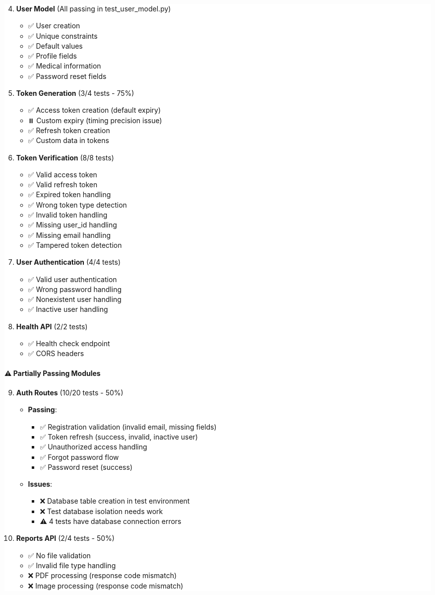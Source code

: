 4. **User Model** (All passing in test_user_model.py)
   - ✅ User creation
   - ✅ Unique constraints
   - ✅ Default values
   - ✅ Profile fields
   - ✅ Medical information
   - ✅ Password reset fields

5. **Token Generation** (3/4 tests - 75%)
   - ✅ Access token creation (default expiry)
   - ⏸️ Custom expiry (timing precision issue)
   - ✅ Refresh token creation
   - ✅ Custom data in tokens

6. **Token Verification** (8/8 tests)
   - ✅ Valid access token
   - ✅ Valid refresh token
   - ✅ Expired token handling
   - ✅ Wrong token type detection
   - ✅ Invalid token handling
   - ✅ Missing user_id handling
   - ✅ Missing email handling
   - ✅ Tampered token detection

7. **User Authentication** (4/4 tests)
   - ✅ Valid user authentication
   - ✅ Wrong password handling
   - ✅ Nonexistent user handling
   - ✅ Inactive user handling

8. **Health API** (2/2 tests)
   - ✅ Health check endpoint
   - ✅ CORS headers

#### ⚠️ Partially Passing Modules

9. **Auth Routes** (10/20 tests - 50%)
   - **Passing**:
     - ✅ Registration validation (invalid email, missing fields)
     - ✅ Token refresh (success, invalid, inactive user)
     - ✅ Unauthorized access handling
     - ✅ Forgot password flow
     - ✅ Password reset (success)
   
   - **Issues**:
     - ❌ Database table creation in test environment
     - ❌ Test database isolation needs work
     - ⚠️ 4 tests have database connection errors

10. **Reports API** (2/4 tests - 50%)
    - ✅ No file validation
    - ✅ Invalid file type handling
    - ❌ PDF processing (response code mismatch)
    - ❌ Image processing (response code mismatch)
